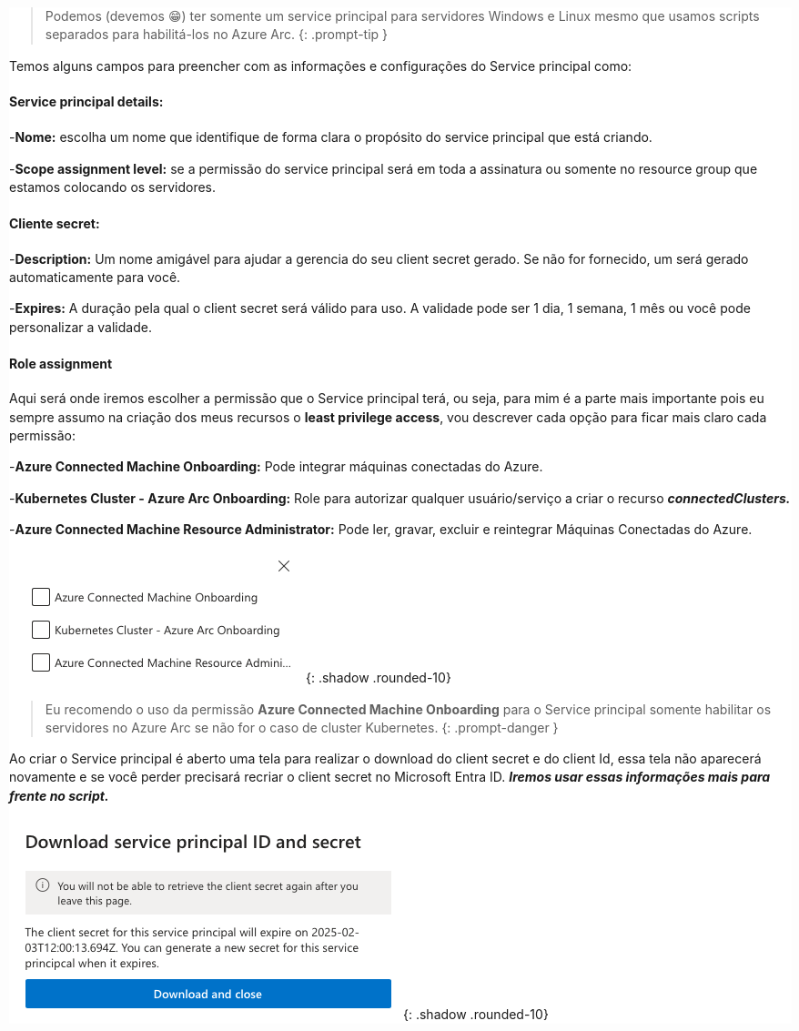 > Podemos (devemos 😁) ter somente um service principal para servidores Windows e Linux mesmo que usamos scripts separados para habilitá-los no Azure Arc.
{: .prompt-tip }

Temos alguns campos para preencher com as informações e configurações do Service principal como:

#### Service principal details:

-**Nome:** escolha um nome que identifique de forma clara o propósito do service principal que está criando.

-**Scope assignment level:** se a permissão do service principal será em toda a assinatura ou somente no resource group que estamos colocando os servidores.

#### Cliente secret:

-**Description:** Um nome amigável para ajudar a gerencia do seu client secret gerado. Se não for fornecido, um será gerado automaticamente para você.

-**Expires:** A duração pela qual o client secret será válido para uso. A validade pode ser 1 dia, 1 semana, 1 mês ou você pode personalizar a validade.

#### Role assignment

Aqui será onde iremos escolher a permissão que o Service principal terá, ou seja, para mim é a parte mais importante pois eu sempre assumo na criação dos meus recursos o **least privilege access**, vou descrever cada opção para ficar mais claro cada permissão:

-**Azure Connected Machine Onboarding:** Pode integrar máquinas conectadas do Azure.  

-**Kubernetes Cluster - Azure Arc Onboarding:** Role para autorizar qualquer usuário/serviço a criar o recurso ***connectedClusters.***

-**Azure Connected Machine Resource Administrator:** Pode ler, gravar, excluir e reintegrar Máquinas Conectadas do Azure.

![azure-arc](/assets/img/31/08.png){: .shadow .rounded-10}

> Eu recomendo o uso da permissão **Azure Connected Machine Onboarding** para o Service principal somente habilitar os servidores no Azure Arc se não for o caso de cluster Kubernetes.
{: .prompt-danger }

Ao criar o Service principal é aberto uma tela para realizar o download do client secret e do client Id, essa tela não aparecerá novamente e se você perder precisará recriar o client secret no Microsoft Entra ID. ***Iremos usar essas informações mais para frente no script.***

![azure-arc](/assets/img/31/09.png){: .shadow .rounded-10}
